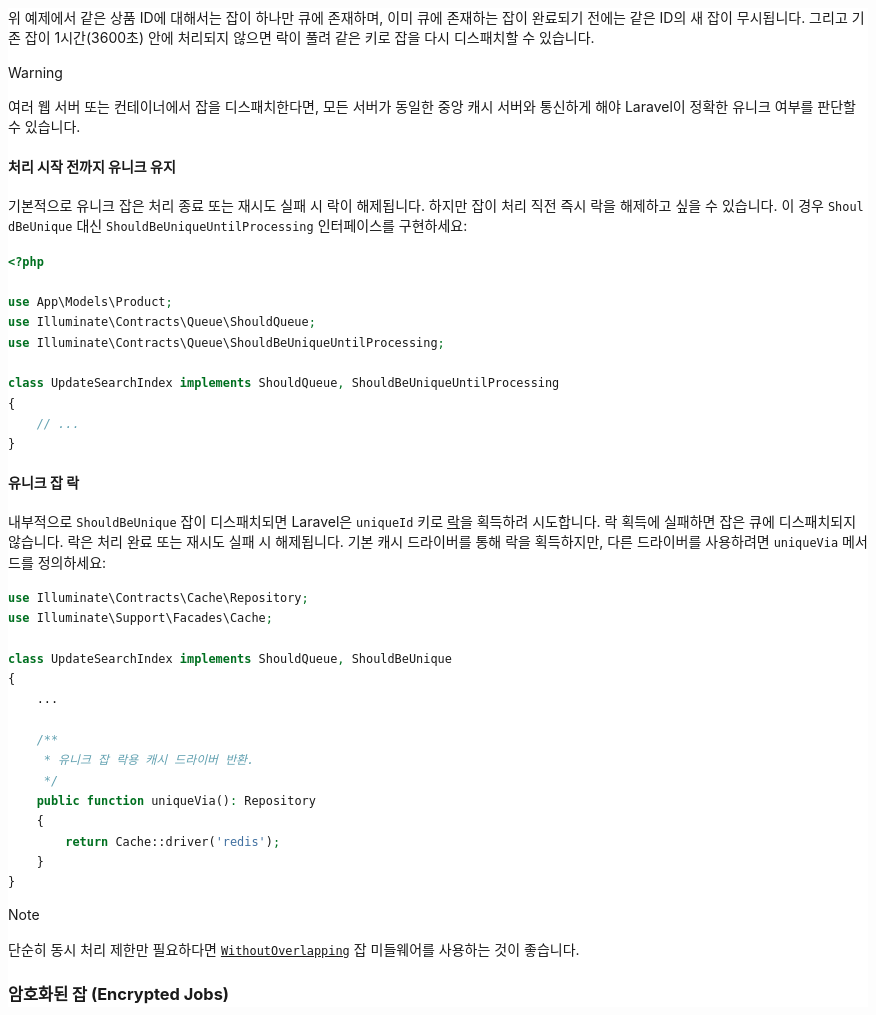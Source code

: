 위 예제에서 같은 상품 ID에 대해서는 잡이 하나만 큐에 존재하며, 이미 큐에 존재하는 잡이 완료되기 전에는 같은 ID의 새 잡이 무시됩니다. 그리고 기존 잡이 1시간(3600초) 안에 처리되지 않으면 락이 풀려 같은 키로 잡을 다시 디스패치할 수 있습니다.

> [!WARNING]  
> 여러 웹 서버 또는 컨테이너에서 잡을 디스패치한다면, 모든 서버가 동일한 중앙 캐시 서버와 통신하게 해야 Laravel이 정확한 유니크 여부를 판단할 수 있습니다.

<a name="keeping-jobs-unique-until-processing-begins"></a>
#### 처리 시작 전까지 유니크 유지

기본적으로 유니크 잡은 처리 종료 또는 재시도 실패 시 락이 해제됩니다. 하지만 잡이 처리 직전 즉시 락을 해제하고 싶을 수 있습니다. 이 경우 `ShouldBeUnique` 대신 `ShouldBeUniqueUntilProcessing` 인터페이스를 구현하세요:

```php
<?php

use App\Models\Product;
use Illuminate\Contracts\Queue\ShouldQueue;
use Illuminate\Contracts\Queue\ShouldBeUniqueUntilProcessing;

class UpdateSearchIndex implements ShouldQueue, ShouldBeUniqueUntilProcessing
{
    // ...
}
```

<a name="unique-job-locks"></a>
#### 유니크 잡 락

내부적으로 `ShouldBeUnique` 잡이 디스패치되면 Laravel은 `uniqueId` 키로 [락](/docs/11.x/cache#atomic-locks)을 획득하려 시도합니다. 락 획득에 실패하면 잡은 큐에 디스패치되지 않습니다. 락은 처리 완료 또는 재시도 실패 시 해제됩니다. 기본 캐시 드라이버를 통해 락을 획득하지만, 다른 드라이버를 사용하려면 `uniqueVia` 메서드를 정의하세요:

```php
use Illuminate\Contracts\Cache\Repository;
use Illuminate\Support\Facades\Cache;

class UpdateSearchIndex implements ShouldQueue, ShouldBeUnique
{
    ...

    /**
     * 유니크 잡 락용 캐시 드라이버 반환.
     */
    public function uniqueVia(): Repository
    {
        return Cache::driver('redis');
    }
}
```

> [!NOTE]  
> 단순히 동시 처리 제한만 필요하다면 [`WithoutOverlapping`](/docs/11.x/queues#preventing-job-overlaps) 잡 미들웨어를 사용하는 것이 좋습니다.

<a name="encrypted-jobs"></a>
### 암호화된 잡 (Encrypted Jobs)
